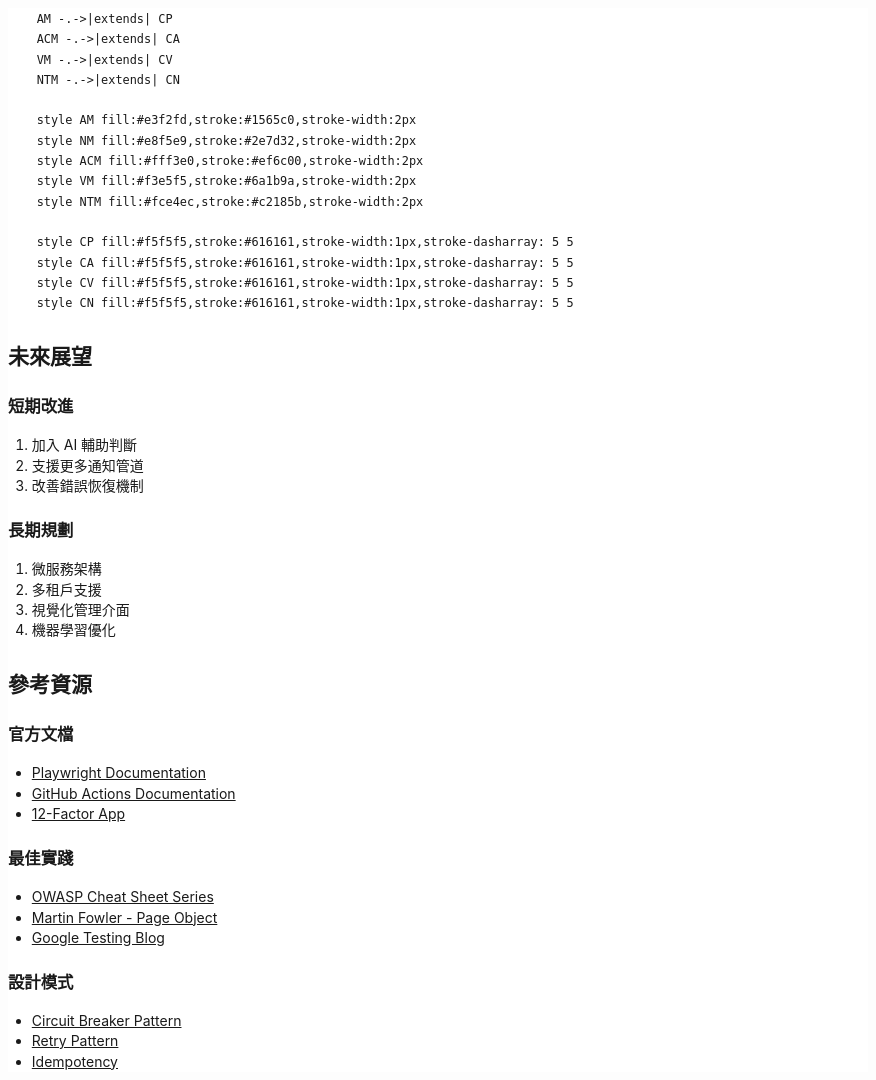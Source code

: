 ```mermaid
    AM -.->|extends| CP
    ACM -.->|extends| CA
    VM -.->|extends| CV
    NTM -.->|extends| CN
    
    style AM fill:#e3f2fd,stroke:#1565c0,stroke-width:2px
    style NM fill:#e8f5e9,stroke:#2e7d32,stroke-width:2px
    style ACM fill:#fff3e0,stroke:#ef6c00,stroke-width:2px
    style VM fill:#f3e5f5,stroke:#6a1b9a,stroke-width:2px
    style NTM fill:#fce4ec,stroke:#c2185b,stroke-width:2px
    
    style CP fill:#f5f5f5,stroke:#616161,stroke-width:1px,stroke-dasharray: 5 5
    style CA fill:#f5f5f5,stroke:#616161,stroke-width:1px,stroke-dasharray: 5 5
    style CV fill:#f5f5f5,stroke:#616161,stroke-width:1px,stroke-dasharray: 5 5
    style CN fill:#f5f5f5,stroke:#616161,stroke-width:1px,stroke-dasharray: 5 5
```



## 未來展望

### 短期改進

1. 加入 AI 輔助判斷
2. 支援更多通知管道
3. 改善錯誤恢復機制

### 長期規劃

1. 微服務架構
2. 多租戶支援
3. 視覺化管理介面
4. 機器學習優化

## 參考資源

### 官方文檔
- [Playwright Documentation](https://playwright.dev)
- [GitHub Actions Documentation](https://docs.github.com/actions)
- [12-Factor App](https://12factor.net)

### 最佳實踐
- [OWASP Cheat Sheet Series](https://cheatsheetseries.owasp.org)
- [Martin Fowler - Page Object](https://martinfowler.com/bliki/PageObject.html)
- [Google Testing Blog](https://testing.googleblog.com)

### 設計模式
- [Circuit Breaker Pattern](https://martinfowler.com/bliki/CircuitBreaker.html)
- [Retry Pattern](https://docs.microsoft.com/azure/architecture/patterns/retry)
- [Idempotency](https://stripe.com/blog/idempotency)
